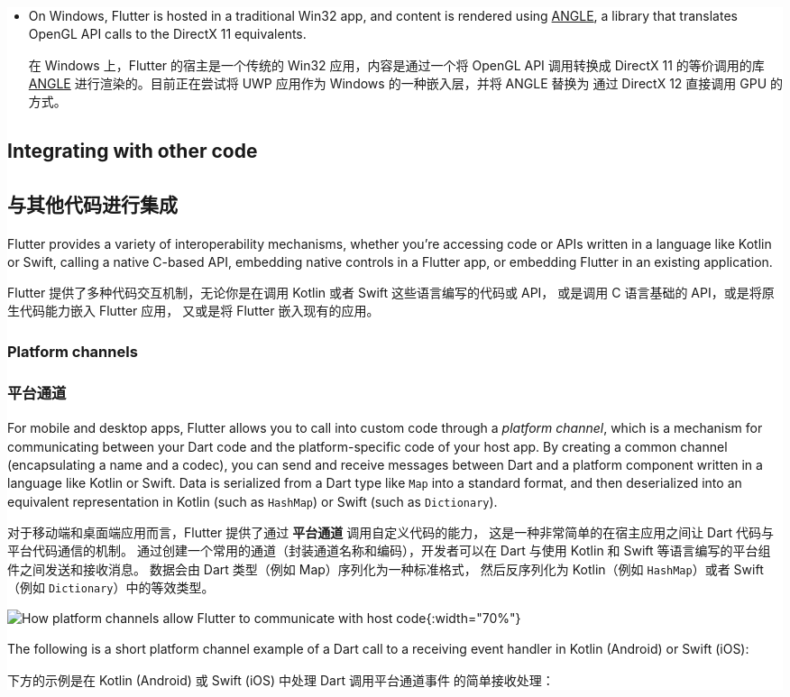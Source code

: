 - On Windows, Flutter is hosted in a traditional Win32 app, and content is
  rendered using
  [ANGLE](https://chromium.googlesource.com/angle/angle/+/master/README.md), a
  library that translates OpenGL API calls to the DirectX 11 equivalents.

  在 Windows 上，Flutter 的宿主是一个传统的 Win32 应用，内容是通过一个将 OpenGL API
  调用转换成 DirectX 11 的等价调用的库
  [ANGLE](https://chromium.googlesource.com/angle/angle/+/master/README.md)
  进行渲染的。目前正在尝试将 UWP 应用作为 Windows 的一种嵌入层，并将 ANGLE 替换为
  通过 DirectX 12 直接调用 GPU 的方式。

## Integrating with other code

## 与其他代码进行集成

Flutter provides a variety of interoperability mechanisms, whether you’re
accessing code or APIs written in a language like Kotlin or Swift, calling a
native C-based API, embedding native controls in a Flutter app, or embedding
Flutter in an existing application.

Flutter 提供了多种代码交互机制，无论你是在调用 Kotlin 或者 Swift 这些语言编写的代码或 API，
或是调用 C 语言基础的 API，或是将原生代码能力嵌入 Flutter 应用，
又或是将 Flutter 嵌入现有的应用。

### Platform channels

### 平台通道

For mobile and desktop apps, Flutter allows you to call into custom code through
a _platform channel_, which is a mechanism for communicating between your
Dart code and the platform-specific code of your host app. By creating a common
channel (encapsulating a name and a codec), you can send and receive messages
between Dart and a platform component written in a language like Kotlin or
Swift. Data is serialized from a Dart type like `Map` into a standard format,
and then deserialized into an equivalent representation in Kotlin (such as
`HashMap`) or Swift (such as `Dictionary`).

对于移动端和桌面端应用而言，Flutter 提供了通过 **平台通道** 调用自定义代码的能力，
这是一种非常简单的在宿主应用之间让 Dart 代码与平台代码通信的机制。
通过创建一个常用的通道（封装通道名称和编码），开发者可以在
Dart 与使用 Kotlin 和 Swift 等语言编写的平台组件之间发送和接收消息。
数据会由 Dart 类型（例如 Map）序列化为一种标准格式，
然后反序列化为 Kotlin（例如 `HashMap`）或者 Swift（例如 `Dictionary`）中的等效类型。 

![How platform channels allow Flutter to communicate with host
code]({{site.url}}/assets/images/docs/arch-overview/platform-channels.png){:width="70%"}

The following is a short platform channel example of a Dart call to a receiving
event handler in Kotlin (Android) or Swift (iOS):

下方的示例是在 Kotlin (Android) 或 Swift (iOS) 中处理 Dart 调用平台通道事件
的简单接收处理：
